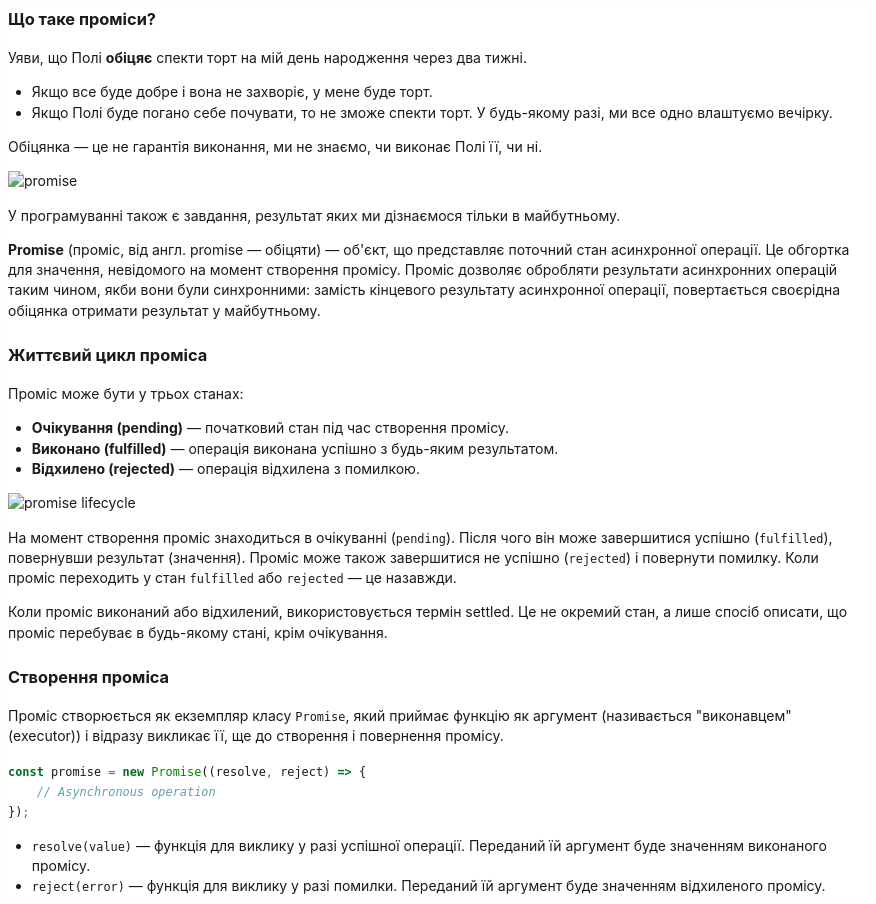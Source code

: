 ### Що таке проміси?

Уяви, що Полі **обіцяє** спекти торт на мій день народження через два тижні.

-   Якщо все буде добре і вона не захворіє, у мене буде торт.
-   Якщо Полі буде погано себе почувати, то не зможе спекти торт. У будь-якому
    разі, ми все одно влаштуємо вечірку.

Обіцянка — це не гарантія виконання, ми не знаємо, чи виконає Полі її, чи ні.

![promise](./img/10_ch/2.png)

У програмуванні також є завдання, результат яких ми дізнаємося тільки в
майбутньому.

**Promise** (проміс, від англ. promise — обіцяти) — об'єкт, що представляє
поточний стан асинхронної операції. Це обгортка для значення, невідомого на
момент створення промісу. Проміс дозволяє обробляти результати асинхронних
операцій таким чином, якби вони були синхронними: замість кінцевого результату
асинхронної операції, повертається своєрідна обіцянка отримати результат у
майбутньому.

### Життєвий цикл проміса

Проміс може бути у трьох станах:

-   **Очікування (pending)** — початковий стан під час створення промісу.
-   **Виконано (fulfilled)** — операція виконана успішно з будь-яким
    результатом.
-   **Відхилено (rejected)** — операція відхилена з помилкою.

![promise lifecycle](./img/10_ch/3.png)

На момент створення проміс знаходиться в очікуванні (`pending`). Після чого він
може завершитися успішно (`fulfilled`), повернувши результат (значення). Проміс
може також завершитися не успішно (`rejected`) і повернути помилку. Коли проміс
переходить у стан `fulfilled` або `rejected` — це назавжди.

Коли проміс виконаний або відхилений, використовується термін settled. Це не
окремий стан, а лише спосіб описати, що проміс перебуває в будь-якому стані,
крім очікування.

### Створення проміса

Проміс створюється як екземпляр класу `Promise`, який приймає функцію як
аргумент (називається "виконавцем" (executor)) і відразу викликає її, ще до
створення і повернення промісу.

```js
const promise = new Promise((resolve, reject) => {
    // Asynchronous operation
});
```

-   `resolve(value)` — функція для виклику у разі успішної операції. Переданий
    їй аргумент буде значенням виконаного промісу.
-   `reject(error)` — функція для виклику у разі помилки. Переданий їй аргумент
    буде значенням відхиленого промісу.

